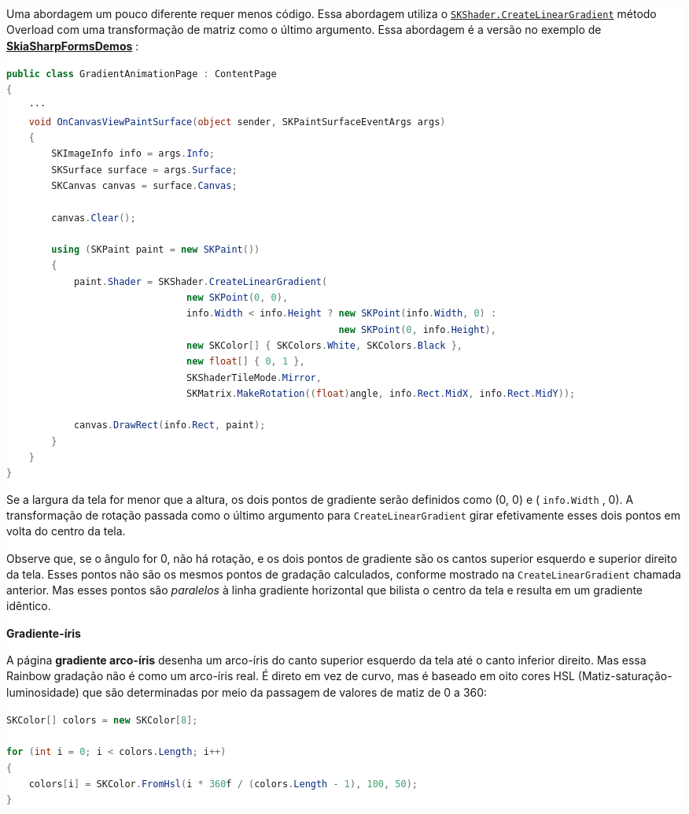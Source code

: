 Uma abordagem um pouco diferente requer menos código. Essa abordagem utiliza o [`SKShader.CreateLinearGradient`](xref:SkiaSharp.SKShader.CreateLinearGradient(SkiaSharp.SKPoint,SkiaSharp.SKPoint,SkiaSharp.SKColor[],System.Single[],SkiaSharp.SKShaderTileMode,SkiaSharp.SKMatrix)) método Overload com uma transformação de matriz como o último argumento. Essa abordagem é a versão no exemplo de [**SkiaSharpFormsDemos**](https://docs.microsoft.com/samples/xamarin/xamarin-forms-samples/skiasharpforms-demos) :

```csharp
public class GradientAnimationPage : ContentPage
{
    ···
    void OnCanvasViewPaintSurface(object sender, SKPaintSurfaceEventArgs args)
    {
        SKImageInfo info = args.Info;
        SKSurface surface = args.Surface;
        SKCanvas canvas = surface.Canvas;

        canvas.Clear();

        using (SKPaint paint = new SKPaint())
        {
            paint.Shader = SKShader.CreateLinearGradient(
                                new SKPoint(0, 0),
                                info.Width < info.Height ? new SKPoint(info.Width, 0) : 
                                                           new SKPoint(0, info.Height),
                                new SKColor[] { SKColors.White, SKColors.Black },
                                new float[] { 0, 1 },
                                SKShaderTileMode.Mirror,
                                SKMatrix.MakeRotation((float)angle, info.Rect.MidX, info.Rect.MidY));

            canvas.DrawRect(info.Rect, paint);
        }
    }
}
```

Se a largura da tela for menor que a altura, os dois pontos de gradiente serão definidos como (0, 0) e ( `info.Width` , 0). A transformação de rotação passada como o último argumento para `CreateLinearGradient` girar efetivamente esses dois pontos em volta do centro da tela.

Observe que, se o ângulo for 0, não há rotação, e os dois pontos de gradiente são os cantos superior esquerdo e superior direito da tela. Esses pontos não são os mesmos pontos de gradação calculados, conforme mostrado na `CreateLinearGradient` chamada anterior. Mas esses pontos são _paralelos_ à linha gradiente horizontal que bilista o centro da tela e resulta em um gradiente idêntico.

**Gradiente-íris**

A página **gradiente arco-íris** desenha um arco-íris do canto superior esquerdo da tela até o canto inferior direito. Mas essa Rainbow gradação não é como um arco-íris real. É direto em vez de curvo, mas é baseado em oito cores HSL (Matiz-saturação-luminosidade) que são determinadas por meio da passagem de valores de matiz de 0 a 360:

```csharp
SKColor[] colors = new SKColor[8];

for (int i = 0; i < colors.Length; i++)
{
    colors[i] = SKColor.FromHsl(i * 360f / (colors.Length - 1), 100, 50);
}
```
